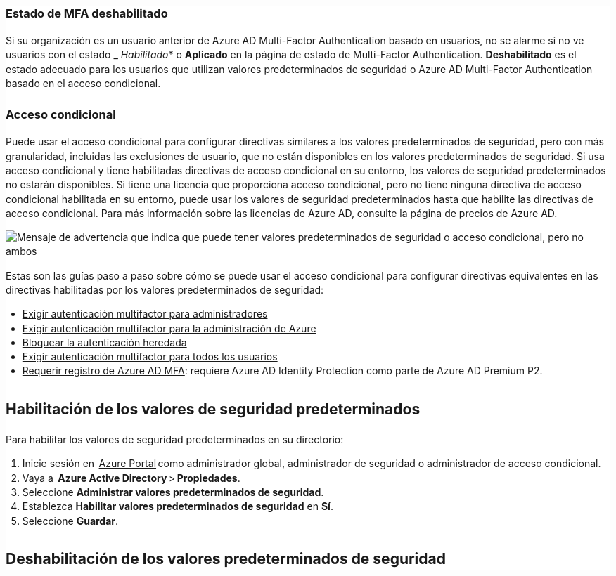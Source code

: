 ### <a name="disabled-mfa-status"></a>Estado de MFA deshabilitado

Si su organización es un usuario anterior de Azure AD Multi-Factor Authentication basado en usuarios, no se alarme si no ve usuarios con el estado _ *Habilitado** o **Aplicado** en la página de estado de Multi-Factor Authentication. **Deshabilitado** es el estado adecuado para los usuarios que utilizan valores predeterminados de seguridad o Azure AD Multi-Factor Authentication basado en el acceso condicional.

### <a name="conditional-access"></a>Acceso condicional

Puede usar el acceso condicional para configurar directivas similares a los valores predeterminados de seguridad, pero con más granularidad, incluidas las exclusiones de usuario, que no están disponibles en los valores predeterminados de seguridad. Si usa acceso condicional y tiene habilitadas directivas de acceso condicional en su entorno, los valores de seguridad predeterminados no estarán disponibles. Si tiene una licencia que proporciona acceso condicional, pero no tiene ninguna directiva de acceso condicional habilitada en su entorno, puede usar los valores de seguridad predeterminados hasta que habilite las directivas de acceso condicional. Para más información sobre las licencias de Azure AD, consulte la [página de precios de Azure AD](https://azure.microsoft.com/pricing/details/active-directory/).

![Mensaje de advertencia que indica que puede tener valores predeterminados de seguridad o acceso condicional, pero no ambos](./media/concept-fundamentals-security-defaults/security-defaults-conditional-access.png)

Estas son las guías paso a paso sobre cómo se puede usar el acceso condicional para configurar directivas equivalentes en las directivas habilitadas por los valores predeterminados de seguridad:

- [Exigir autenticación multifactor para administradores](../conditional-access/howto-conditional-access-policy-admin-mfa.md)
- [Exigir autenticación multifactor para la administración de Azure](../conditional-access/howto-conditional-access-policy-azure-management.md)
- [Bloquear la autenticación heredada](../conditional-access/howto-conditional-access-policy-block-legacy.md)
- [Exigir autenticación multifactor para todos los usuarios](../conditional-access/howto-conditional-access-policy-all-users-mfa.md)
- [Requerir registro de Azure AD MFA](../identity-protection/howto-identity-protection-configure-mfa-policy.md): requiere Azure AD Identity Protection como parte de Azure AD Premium P2.

## <a name="enabling-security-defaults"></a>Habilitación de los valores de seguridad predeterminados

Para habilitar los valores de seguridad predeterminados en su directorio:

1. Inicie sesión en  [Azure Portal](https://portal.azure.com) como administrador global, administrador de seguridad o administrador de acceso condicional.
1. Vaya a  **Azure Active Directory** > **Propiedades**.
1. Seleccione **Administrar valores predeterminados de seguridad**.
1. Establezca **Habilitar valores predeterminados de seguridad** en **Sí**.
1. Seleccione **Guardar**.

## <a name="disabling-security-defaults"></a>Deshabilitación de los valores predeterminados de seguridad
